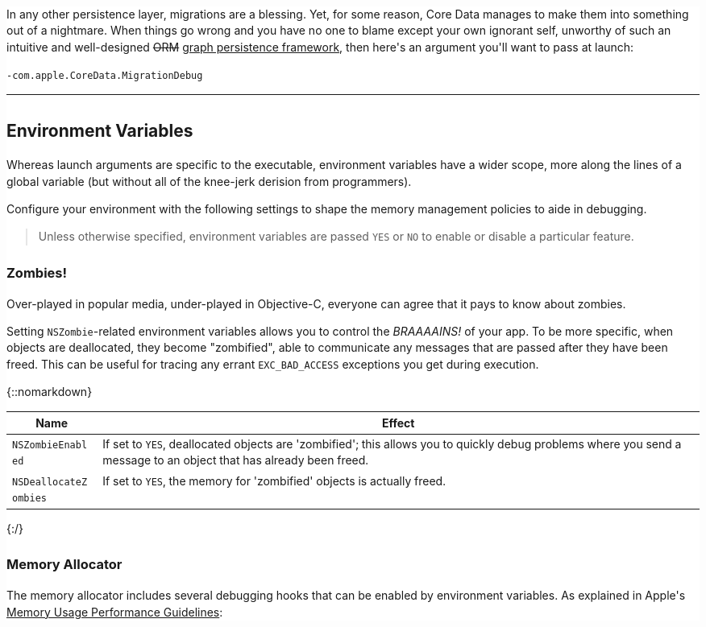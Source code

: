 In any other persistence layer, migrations are a blessing. Yet, for some reason, Core Data manages to make them into something out of a nightmare. When things go wrong and you have no one to blame except your own ignorant self, unworthy of such an intuitive and well-designed <del>ORM</del> <ins>graph persistence framework</ins>, then here's an argument you'll want to pass at launch:

```
-com.apple.CoreData.MigrationDebug
```

---

## Environment Variables

Whereas launch arguments are specific to the executable, environment variables have a wider scope, more along the lines of a global variable (but without all of the knee-jerk derision from programmers).

Configure your environment with the following settings to shape the memory management policies to aide in debugging.

> Unless otherwise specified, environment variables are passed `YES` or `NO` to enable or disable a particular feature.

### Zombies!

Over-played in popular media, under-played in Objective-C, everyone can agree that it pays to know about zombies.

Setting `NSZombie`-related environment variables allows you to control the _BRAAAAINS!_ of your app. To be more specific, when objects are deallocated, they become "zombified", able to communicate any messages that are passed after they have been freed. This can be useful for tracing any errant `EXC_BAD_ACCESS` exceptions you get during execution.

{::nomarkdown}

<table>
<thead>
<tr>
<th>Name</th><th>Effect</th></tr>
</thead>
<tbody>
<tr><td><code>NSZombieEnabled</code></td></td><td>If set to <code>YES</code>, deallocated objects are 'zombified'; this allows you to quickly debug problems where you send a message to an object that has already been freed.</td></tr>
<tr><td><code>NSDeallocateZombies</code></td><td>If set to <code>YES</code>, the memory for 'zombified' objects is actually freed.</td></tr>
</tbody>
</table>
{:/}

### Memory Allocator

The memory allocator includes several debugging hooks that can be enabled by environment variables. As explained in Apple's [Memory Usage Performance Guidelines](https://developer.apple.com/library/mac/documentation/performance/Conceptual/ManagingMemory/Articles/MallocDebug.html):
